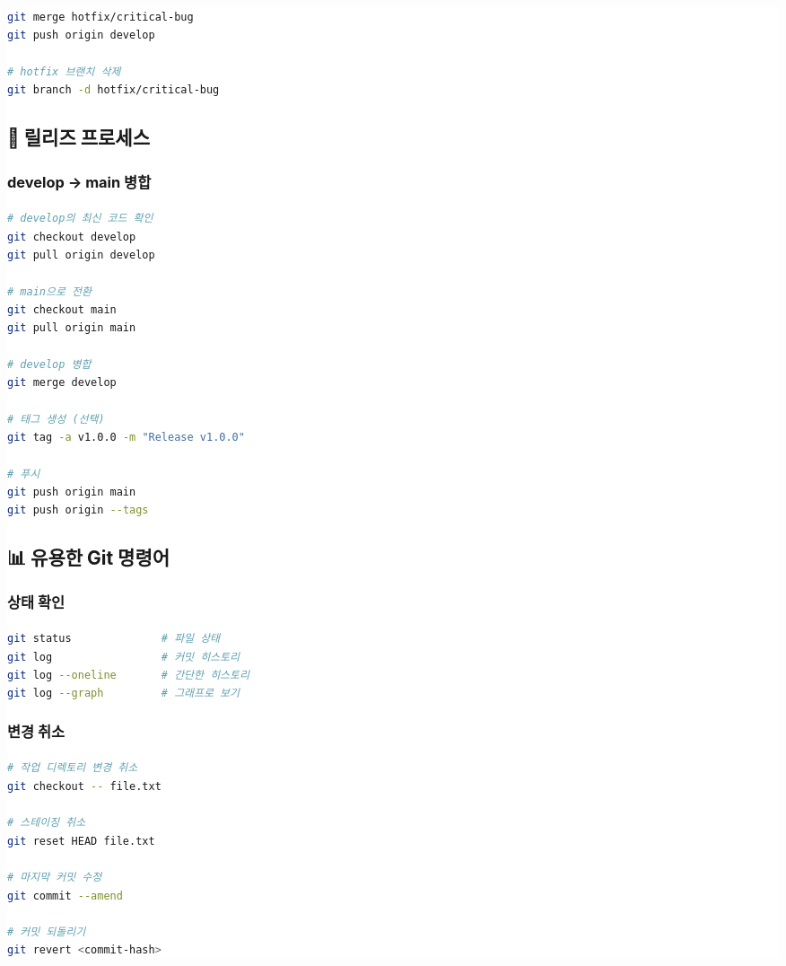 ```bash
git merge hotfix/critical-bug
git push origin develop

# hotfix 브랜치 삭제
git branch -d hotfix/critical-bug
```

## 🔄 릴리즈 프로세스

### develop → main 병합

```bash
# develop의 최신 코드 확인
git checkout develop
git pull origin develop

# main으로 전환
git checkout main
git pull origin main

# develop 병합
git merge develop

# 태그 생성 (선택)
git tag -a v1.0.0 -m "Release v1.0.0"

# 푸시
git push origin main
git push origin --tags
```

## 📊 유용한 Git 명령어

### 상태 확인
```bash
git status              # 파일 상태
git log                 # 커밋 히스토리
git log --oneline       # 간단한 히스토리
git log --graph         # 그래프로 보기
```

### 변경 취소
```bash
# 작업 디렉토리 변경 취소
git checkout -- file.txt

# 스테이징 취소
git reset HEAD file.txt

# 마지막 커밋 수정
git commit --amend

# 커밋 되돌리기
git revert <commit-hash>
```
